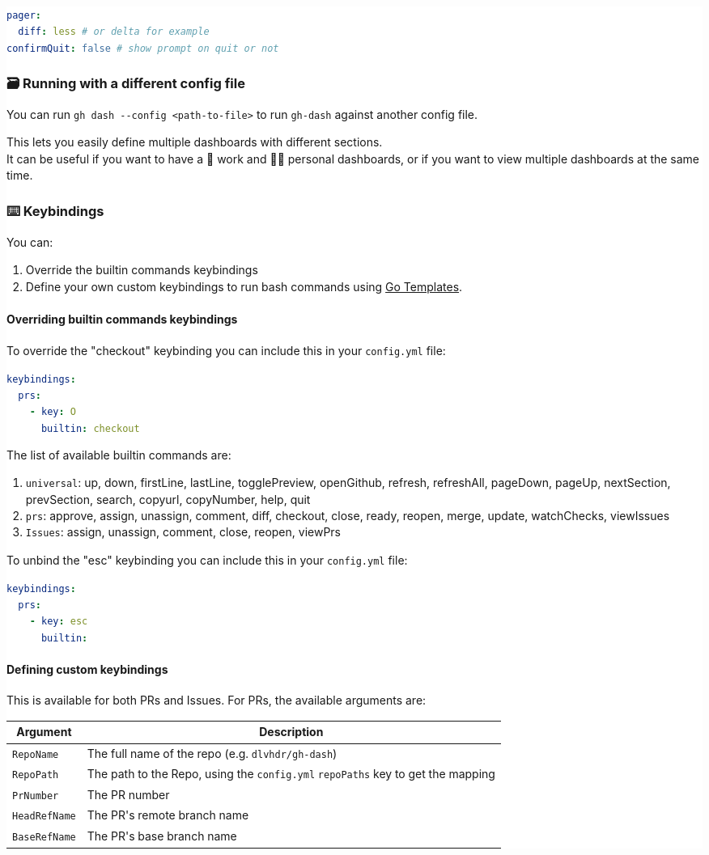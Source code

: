 ```yml
pager:
  diff: less # or delta for example
confirmQuit: false # show prompt on quit or not
```

### 🗃 Running with a different config file

You can run `gh dash --config <path-to-file>` to run `gh-dash` against another config file.

This lets you easily define multiple dashboards with different sections.<br>
It can be useful if you want to have a 🧳 work and 👩‍💻 personal dashboards, or if you want to view multiple dashboards at the same time.

### ⌨️ Keybindings

You can:

1. Override the builtin commands keybindings
2. Define your own custom keybindings to run bash commands using [Go Templates](https://pkg.go.dev/text/template).

#### Overriding builtin commands keybindings

To override the "checkout" keybinding you can include this in your `config.yml` file:

```yaml
keybindings:
  prs:
    - key: O
      builtin: checkout
```

The list of available builtin commands are:

1. `universal`: up, down, firstLine, lastLine, togglePreview, openGithub, refresh, refreshAll, pageDown, pageUp, nextSection, prevSection, search, copyurl, copyNumber, help, quit
2. `prs`: approve, assign, unassign, comment, diff, checkout, close, ready, reopen, merge, update, watchChecks, viewIssues
3. `Issues`: assign, unassign, comment, close, reopen, viewPrs

To unbind the "esc" keybinding you can include this in your `config.yml` file:

```yaml
keybindings:
  prs:
    - key: esc
      builtin:
```

#### Defining custom keybindings

This is available for both PRs and Issues.
For PRs, the available arguments are:

| Argument      | Description                                                                     |
| ------------- | ------------------------------------------------------------------------------- |
| `RepoName`    | The full name of the repo (e.g. `dlvhdr/gh-dash`)                               |
| `RepoPath`    | The path to the Repo, using the `config.yml` `repoPaths` key to get the mapping |
| `PrNumber`    | The PR number                                                                   |
| `HeadRefName` | The PR's remote branch name                                                     |
| `BaseRefName` | The PR's base branch name                                                       |
